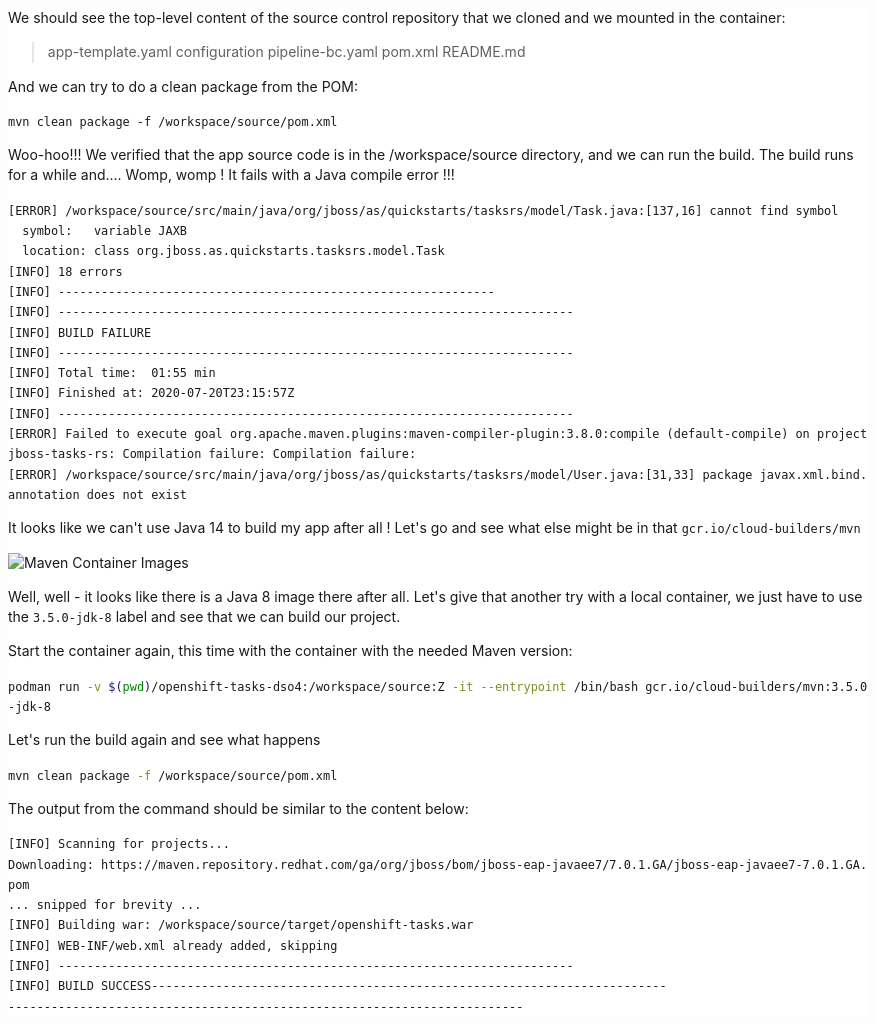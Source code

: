 We should see the top-level content of the source control repository that we cloned and we mounted in the container:

> app-template.yaml  configuration  pipeline-bc.yaml  pom.xml  README.md

And we can try to do a clean package from the POM:

```shell
mvn clean package -f /workspace/source/pom.xml
```

Woo-hoo!!! We verified that the app source code is in the /workspace/source directory, and we can run the build. The build runs for a while and.... Womp, womp ! It fails with a Java compile error !!!

```text
[ERROR] /workspace/source/src/main/java/org/jboss/as/quickstarts/tasksrs/model/Task.java:[137,16] cannot find symbol
  symbol:   variable JAXB
  location: class org.jboss.as.quickstarts.tasksrs.model.Task
[INFO] 18 errors
[INFO] -------------------------------------------------------------
[INFO] ------------------------------------------------------------------------
[INFO] BUILD FAILURE
[INFO] ------------------------------------------------------------------------
[INFO] Total time:  01:55 min
[INFO] Finished at: 2020-07-20T23:15:57Z
[INFO] ------------------------------------------------------------------------
[ERROR] Failed to execute goal org.apache.maven.plugins:maven-compiler-plugin:3.8.0:compile (default-compile) on project jboss-tasks-rs: Compilation failure: Compilation failure:
[ERROR] /workspace/source/src/main/java/org/jboss/as/quickstarts/tasksrs/model/User.java:[31,33] package javax.xml.bind.annotation does not exist
```

It looks like we can't use Java 14 to  build my app after all ! Let's  go and see what else might be in that `gcr.io/cloud-builders/mvn`

![Maven Container Images](images/grc_io_maven_images.png)

Well, well - it looks like there is a Java 8 image there after all. Let's give that another try with a local container, we just have to use the `3.5.0-jdk-8` label and see that we can build our project.

Start the container again, this time with the container with the needed Maven version:

```bash
podman run -v $(pwd)/openshift-tasks-dso4:/workspace/source:Z -it --entrypoint /bin/bash gcr.io/cloud-builders/mvn:3.5.0-jdk-8
```

Let's run the build again and see what happens

```bash
mvn clean package -f /workspace/source/pom.xml
```

The output from the command should be similar to the content below:

```text
[INFO] Scanning for projects...
Downloading: https://maven.repository.redhat.com/ga/org/jboss/bom/jboss-eap-javaee7/7.0.1.GA/jboss-eap-javaee7-7.0.1.GA.pom
... snipped for brevity ...
[INFO] Building war: /workspace/source/target/openshift-tasks.war
[INFO] WEB-INF/web.xml already added, skipping
[INFO] ------------------------------------------------------------------------
[INFO] BUILD SUCCESS------------------------------------------------------------------------
------------------------------------------------------------------------

```
